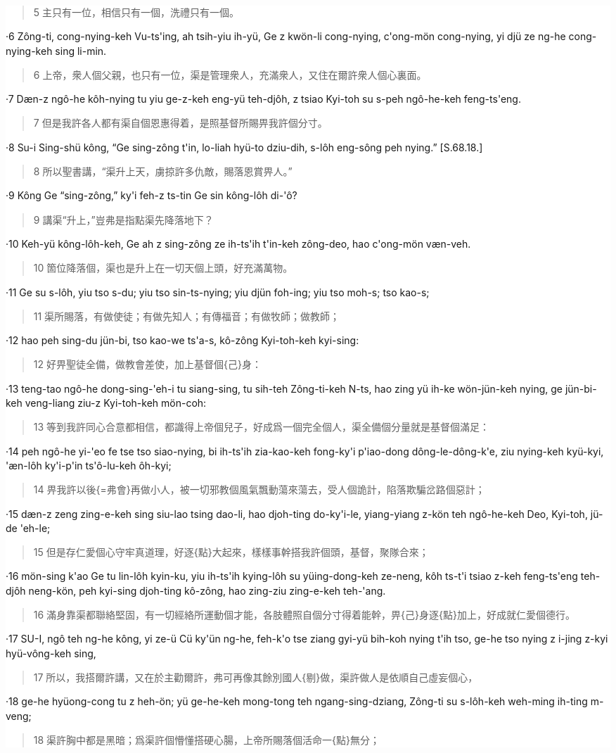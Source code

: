 > 5 主只有一位，相信只有一個，洗禮只有一個。

·6 Zông-ti, cong-nying-keh Vu-ts'ing, ah tsih-yiu ih-yü, Ge z kwön-li cong-nying, c'ong-mön cong-nying, yi djü ze ng-he cong-nying-keh sing li-min.

> 6 上帝，衆人個父親，也只有一位，渠是管理衆人，充滿衆人，又住在爾許衆人個心裏面。

·7 Dæn-z ngô-he kôh-nying tu yiu ge-z-keh eng-yü teh-djôh, z tsiao Kyi-toh su s-peh ngô-he-keh feng-ts'eng.

> 7 但是我許各人都有渠自個恩惠得着，是照基督所賜畀我許個分寸。

·8 Su-i Sing-shü kông, “Ge sing-zông t'in, lo-liah hyü-to dziu-dih, s-lôh eng-sông peh nying.” [S.68.18.]

> 8 所以聖書講，“渠升上天，虜掠許多仇敵，賜落恩賞畀人。”

·9 Kông Ge “sing-zông,” ky'i feh-z ts-tin Ge sin kông-lôh di-'ô?

> 9 講渠“升上，”豈弗是指點渠先降落地下？

·10 Keh-yü kông-lôh-keh, Ge ah z sing-zông ze ih-ts'ih t'in-keh zông-deo, hao c'ong-mön væn-veh.

> 10 箇位降落個，渠也是升上在一切天個上頭，好充滿萬物。

·11 Ge su s-lôh, yiu tso s-du; yiu tso sin-ts-nying; yiu djün foh-ing; yiu tso moh-s; tso kao-s;

> 11 渠所賜落，有做使徒；有做先知人；有傳福音；有做牧師；做教師；

·12 hao peh sing-du jün-bi, tso kao-we ts'a-s, kô-zông Kyi-toh-keh kyi-sing:

> 12 好畀聖徒全備，做教會差使，加上基督個{己}身：

·13 teng-tao ngô-he dong-sing-'eh-i tu siang-sing, tu sih-teh Zông-ti-keh N-ts, hao zing yü ih-ke wön-jün-keh nying, ge jün-bi-keh veng-liang ziu-z Kyi-toh-keh mön-coh:

> 13 等到我許同心合意都相信，都識得上帝個兒子，好成爲一個完全個人，渠全備個分量就是基督個滿足：

·14 peh ngô-he yi-'eo fe tse tso siao-nying, bi ih-ts'ih zia-kao-keh fong-ky'i p'iao-dong dông-le-dông-k'e, ziu nying-keh kyü-kyi, 'æn-lôh ky'i-p'in ts'ô-lu-keh ôh-kyi;

> 14 畀我許以後{=弗會}再做小人，被一切邪教個風氣飄動蕩來蕩去，受人個詭計，陷落欺騙岔路個惡計；

·15 dæn-z zeng zing-e-keh sing siu-lao tsing dao-li, hao djoh-ting do-ky'i-le, yiang-yiang z-kön teh ngô-he-keh Deo, Kyi-toh, jü-de 'eh-le;

> 15 但是存仁愛個心守牢真道理，好逐{點}大起來，樣樣事幹搭我許個頭，基督，聚隊合來；

·16 mön-sing k'ao Ge tu lin-lôh kyin-ku, yiu ih-ts'ih kying-lôh su yüing-dong-keh ze-neng, kôh ts-t'i tsiao z-keh feng-ts'eng teh-djôh neng-kön, peh kyi-sing djoh-ting kô-zông, hao zing-ziu zing-e-keh teh-'ang.

> 16 滿身靠渠都聯絡堅固，有一切經絡所運動個才能，各肢體照自個分寸得着能幹，畀{己}身逐{點}加上，好成就仁愛個德行。

·17 SU-I, ngô teh ng-he kông, yi ze-ü Cü ky'ün ng-he, feh-k'o tse ziang gyi-yü bih-koh nying t'ih tso, ge-he tso nying z i-jing z-kyi hyü-vông-keh sing,

> 17 所以，我搭爾許講，又在於主勸爾許，弗可再像其餘別國人{剔}做，渠許做人是依順自己虛妄個心，

·18 ge-he hyüong-cong tu z heh-ön; yü ge-he-keh mong-tong teh ngang-sing-dziang, Zông-ti su s-lôh-keh weh-ming ih-ting m-veng;

> 18 渠許胸中都是黑暗；爲渠許個懵懂搭硬心腸，上帝所賜落個活命一{點}無分；


[^3-19]: 原書 3-18 節，3-19 節是連在一起的，並以“18, 19”開頭。